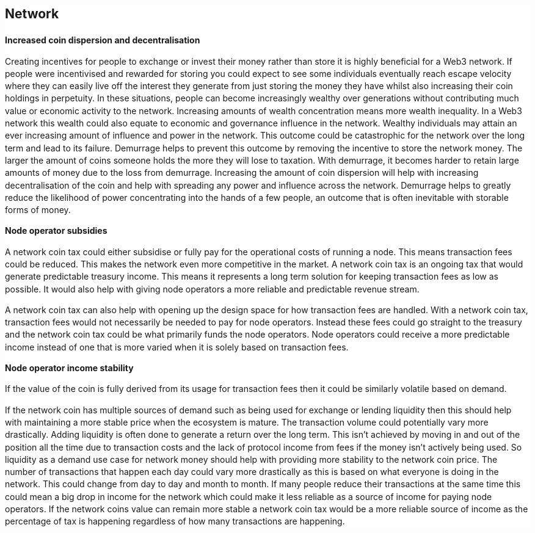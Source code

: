 

## Network



**Increased coin dispersion and decentralisation**

Creating incentives for people to exchange or invest their money rather than store it is highly beneficial for a Web3 network. If people were incentivised and rewarded for storing you could expect to see some individuals eventually reach escape velocity where they can easily live off the interest they generate from just storing the money they have whilst also increasing their coin holdings in perpetuity. In these situations, people can become increasingly wealthy over generations without contributing much value or economic activity to the network. Increasing amounts of wealth concentration means more wealth inequality. In a Web3 network this wealth could also equate to economic and governance influence in the network. Wealthy individuals may attain an ever increasing amount of influence and power in the network. This outcome could be catastrophic for the network over the long term and lead to its failure. Demurrage helps to prevent this outcome by removing the incentive to store the network money. The larger the amount of coins someone holds the more they will lose to taxation. With demurrage, it becomes harder to retain large amounts of money due to the loss from demurrage. Increasing the amount of coin dispersion will help with increasing decentralisation of the coin and help with spreading any power and influence across the network. Demurrage helps to greatly reduce the likelihood of power concentrating into the hands of a few people, an outcome that is often inevitable with storable forms of money.



**Node operator subsidies**

A network coin tax could either subsidise or fully pay for the operational costs of running a node. This means transaction fees could be reduced. This makes the network even more competitive in the market. A network coin tax is an ongoing tax that would generate predictable treasury income. This means it represents a long term solution for keeping transaction fees as low as possible. It would also help with giving node operators a more reliable and predictable revenue stream.

A network coin tax can also help with opening up the design space for how transaction fees are handled. With a network coin tax, transaction fees would not necessarily be needed to pay for node operators. Instead these fees could go straight to the treasury and the network coin tax could be what primarily funds the node operators. Node operators could receive a more predictable income instead of one that is more varied when it is solely based on transaction fees.



**Node operator income stability**

If the value of the coin is fully derived from its usage for transaction fees then it could be similarly volatile based on demand.

If the network coin has multiple sources of demand such as being used for exchange or lending liquidity then this should help with maintaining a more stable price when the ecosystem is mature. The transaction volume could potentially vary more drastically. Adding liquidity is often done to generate a return over the long term. This isn’t achieved by moving in and out of the position all the time due to transaction costs and the lack of protocol income from fees if the money isn’t actively being used. So liquidity as a demand use case for network money should help with providing more stability to the network coin price. The number of transactions that happen each day could vary more drastically as this is based on what everyone is doing in the network. This could change from day to day and month to month. If many people reduce their transactions at the same time this could mean a big drop in income for the network which could make it less reliable as a source of income for paying node operators. If the network coins value can remain more stable a network coin tax would be a more reliable source of income as the percentage of tax is happening regardless of how many transactions are happening.
